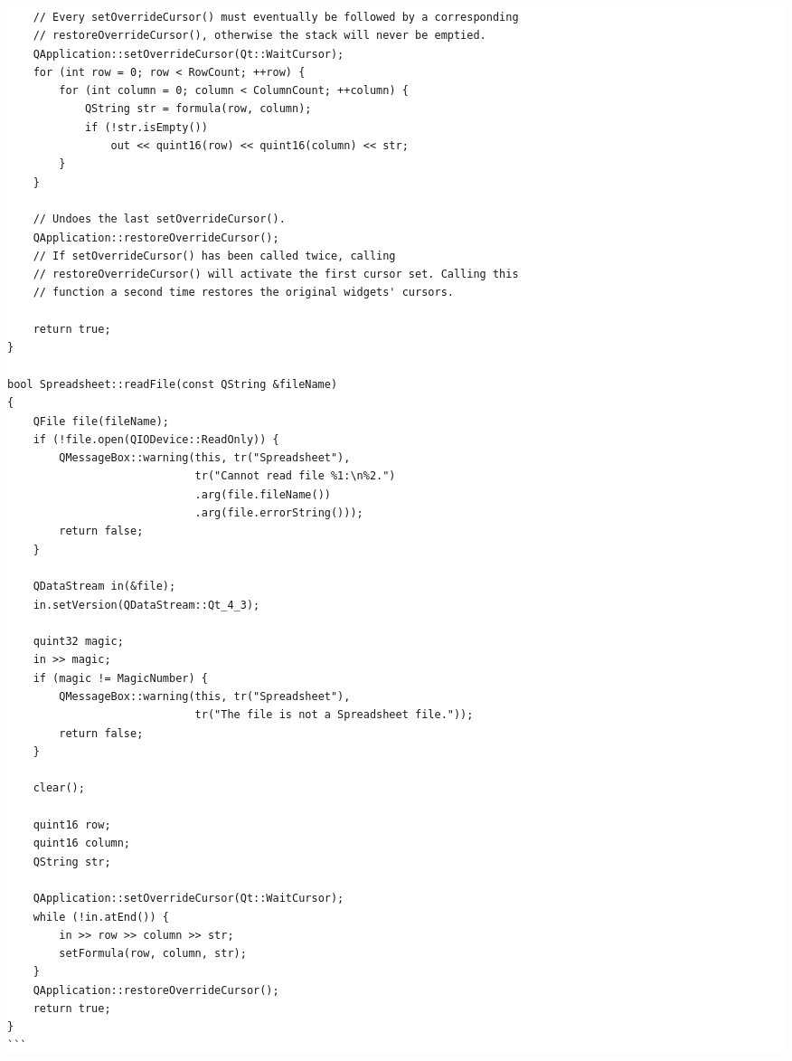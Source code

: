         // Every setOverrideCursor() must eventually be followed by a corresponding
        // restoreOverrideCursor(), otherwise the stack will never be emptied.
        QApplication::setOverrideCursor(Qt::WaitCursor);
        for (int row = 0; row < RowCount; ++row) {
            for (int column = 0; column < ColumnCount; ++column) {
                QString str = formula(row, column);
                if (!str.isEmpty())
                    out << quint16(row) << quint16(column) << str;
            }
        }

        // Undoes the last setOverrideCursor().
        QApplication::restoreOverrideCursor();
        // If setOverrideCursor() has been called twice, calling
        // restoreOverrideCursor() will activate the first cursor set. Calling this
        // function a second time restores the original widgets' cursors.

        return true;
    }

    bool Spreadsheet::readFile(const QString &fileName)
    {
        QFile file(fileName);
        if (!file.open(QIODevice::ReadOnly)) {
            QMessageBox::warning(this, tr("Spreadsheet"),
                                 tr("Cannot read file %1:\n%2.")
                                 .arg(file.fileName())
                                 .arg(file.errorString()));
            return false;
        }

        QDataStream in(&file);
        in.setVersion(QDataStream::Qt_4_3);

        quint32 magic;
        in >> magic;
        if (magic != MagicNumber) {
            QMessageBox::warning(this, tr("Spreadsheet"),
                                 tr("The file is not a Spreadsheet file."));
            return false;
        }

        clear();

        quint16 row;
        quint16 column;
        QString str;

        QApplication::setOverrideCursor(Qt::WaitCursor);
        while (!in.atEnd()) {
            in >> row >> column >> str;
            setFormula(row, column, str);
        }
        QApplication::restoreOverrideCursor();
        return true;
    }
    ```
